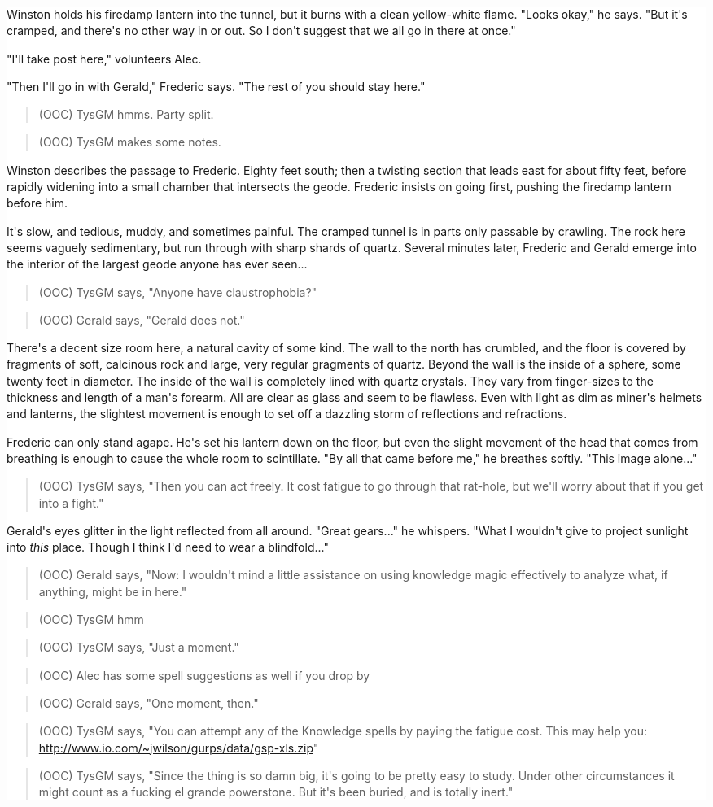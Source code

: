 Winston holds his firedamp lantern into the tunnel, but it burns with a clean yellow-white flame. "Looks okay," he says. "But it's cramped, and there's no other way in or out. So I don't suggest that we all go in there at once."

"I'll take post here," volunteers Alec.

"Then I'll go in with Gerald," Frederic says. "The rest of you should stay here."

> (OOC) TysGM hmms. Party split.

> (OOC) TysGM makes some notes.

Winston describes the passage to Frederic. Eighty feet south; then a twisting section that leads east for about fifty feet, before rapidly widening into a small chamber that intersects the geode. Frederic insists on going first, pushing the firedamp lantern before him.

It's slow, and tedious, muddy, and sometimes painful. The cramped tunnel is in parts only passable by crawling. The rock here seems vaguely sedimentary, but run through with sharp shards of quartz. Several minutes later, Frederic and Gerald emerge into the interior of the largest geode anyone has ever seen...

> (OOC) TysGM says, "Anyone have claustrophobia?"

> (OOC) Gerald says, "Gerald does not."

There's a decent size room here, a natural cavity of some kind. The wall to the north has crumbled, and the floor is covered by fragments of soft, calcinous rock and large, very regular gragments of quartz. Beyond the wall is the inside of a sphere, some twenty feet in diameter. The inside of the wall is completely lined with quartz crystals. They vary from finger-sizes to the thickness and length of a man's forearm. All are clear as glass and seem to be flawless. Even with light as dim as miner's helmets and lanterns, the slightest movement is enough to set off a dazzling storm of reflections and refractions.

Frederic can only stand agape. He's set his lantern down on the floor, but even the slight movement of the head that comes from breathing is enough to cause the whole room to scintillate. "By all that came before me," he breathes softly. "This image alone..."

> (OOC) TysGM says, "Then you can act freely. It cost fatigue to go through that rat-hole, but we'll worry about that if you get into a fight."

Gerald's eyes glitter in the light reflected from all around. "Great gears..." he whispers. "What I wouldn't give to project sunlight into _this_ place. Though I think I'd need to wear a blindfold..."

> (OOC) Gerald says, "Now: I wouldn't mind a little assistance on using knowledge magic effectively to analyze what, if anything, might be in here."

> (OOC) TysGM hmm

> (OOC) TysGM says, "Just a moment."

> (OOC) Alec has some spell suggestions as well if you drop by

> (OOC) Gerald says, "One moment, then."

> (OOC) TysGM says, "You can attempt any of the Knowledge spells by paying the fatigue cost. This may help you: http://www.io.com/~jwilson/gurps/data/gsp-xls.zip"

> (OOC) TysGM says, "Since the thing is so damn big, it's going to be pretty easy to study. Under other circumstances it might count as a fucking el grande powerstone. But it's been buried, and is totally inert."
